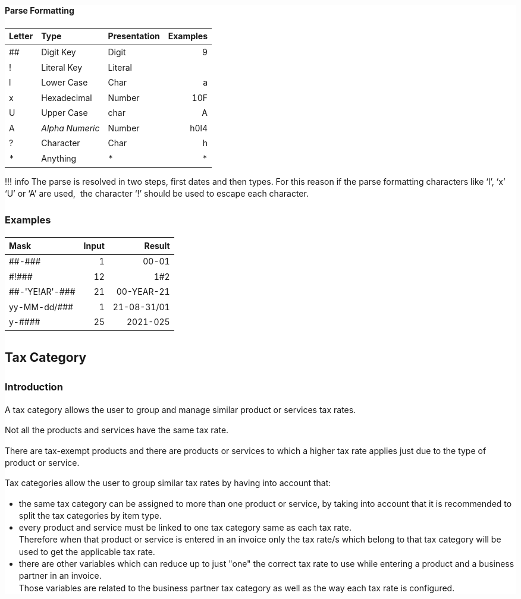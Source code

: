 #### Parse Formatting

| Letter | Type | Presentation | Examples |
| :--- | :--- | :--- | ---: |
| ##   | Digit Key | Digit | 9   |
| !   | Literal Key | Literal |     |
| l   | Lower Case | Char | a   |
| x   | Hexadecimal | Number | 10F |
| U   | Upper Case | char | A   |
| A   | *Alpha Numeric* | Number | h0l4 |
| ?   | Character | Char | h   |
| \*  | Anything | \*  | \*  |

!!! info
    The parse is resolved in two steps, first dates and then types. For this reason if the parse formatting characters like ‘l’, ‘x’ ‘U’ or ‘A’ are used,  the character ‘!’ should be used to escape each character. 

### Examples

| Mask | Input | Result |
| :--- | ---: | ---: |
| ##-### | 1   | 00-01 |
| #!### | 12  | 1#2 |
| ##-'YE!AR'-### | 21  | 00-YEAR-21 |
| yy-MM-dd/### | 1   | 21-08-31/01 |
| y-#### | 25  | 2021-025 |

## **Tax Category**

### **Introduction**

A tax category allows the user to group and manage similar product or services tax rates.

Not all the products and services have the same tax rate.

There are tax-exempt products and there are products or services to which a higher tax rate applies just due to the type of product or service.

Tax categories allow the user to group similar tax rates by having into account that:

-   the same tax category can be assigned to more than one product or service, by taking into account that it is recommended to split the tax categories by item type.
-   every product and service must be linked to one tax category same as each tax rate.  
    Therefore when that product or service is entered in an invoice only the tax rate/s which belong to that tax category will be used to get the applicable tax rate.
-   there are other variables which can reduce up to just "one" the correct tax rate to use while entering a product and a business partner in an invoice.  
    Those variables are related to the business partner tax category as well as the way each tax rate is configured.
